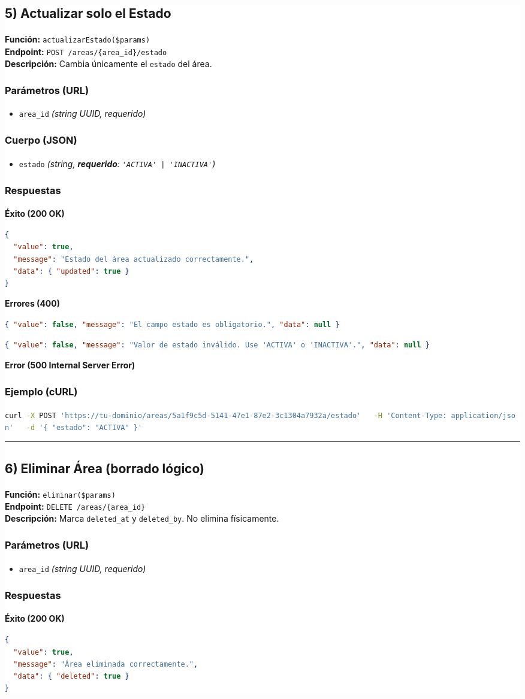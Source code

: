 
## 5) Actualizar **solo** el Estado

**Función:** `actualizarEstado($params)`  
**Endpoint:** `POST /areas/{area_id}/estado`  
**Descripción:** Cambia únicamente el `estado` del área.

### Parámetros (URL)
- `area_id` *(string UUID, requerido)*

### Cuerpo (JSON)
- `estado` *(string, **requerido**: `'ACTIVA' | 'INACTIVA'`)*

### Respuestas
**Éxito (200 OK)**
```json
{
  "value": true,
  "message": "Estado del área actualizado correctamente.",
  "data": { "updated": true }
}
```

**Errores (400)**
```json
{ "value": false, "message": "El campo estado es obligatorio.", "data": null }
```
```json
{ "value": false, "message": "Valor de estado inválido. Use 'ACTIVA' o 'INACTIVA'.", "data": null }
```

**Error (500 Internal Server Error)**

### Ejemplo (cURL)
```bash
curl -X POST 'https://tu-dominio/areas/5a1f9c5d-5141-47e1-87e2-3c1304a7932a/estado'   -H 'Content-Type: application/json'   -d '{ "estado": "ACTIVA" }'
```

---

## 6) Eliminar Área (borrado lógico)

**Función:** `eliminar($params)`  
**Endpoint:** `DELETE /areas/{area_id}`  
**Descripción:** Marca `deleted_at` y `deleted_by`. No elimina físicamente.

### Parámetros (URL)
- `area_id` *(string UUID, requerido)*

### Respuestas
**Éxito (200 OK)**
```json
{
  "value": true,
  "message": "Área eliminada correctamente.",
  "data": { "deleted": true }
}
```
